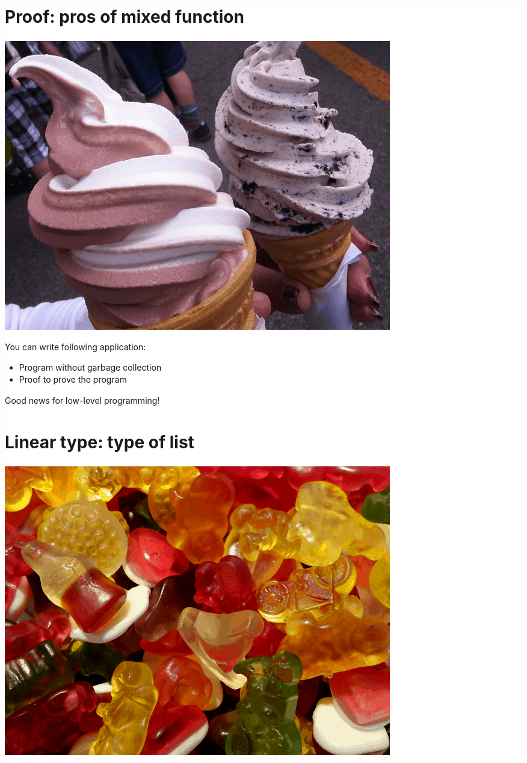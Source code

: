 # Proof: pros of mixed function
![background](img/icecream.png)

You can write following application:

* Program without garbage collection
* Proof to prove the program

Good news for low-level programming!

# Linear type: type of list
![background](img/haribo.png)
